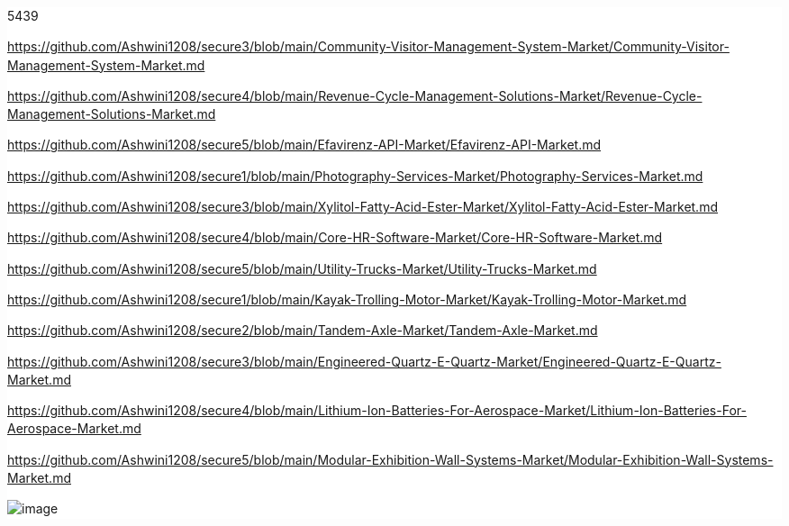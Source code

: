 5439</p><p><a href="https://github.com/Ashwini1208/secure3/blob/main/Community-Visitor-Management-System-Market/Community-Visitor-Management-System-Market.md">https://github.com/Ashwini1208/secure3/blob/main/Community-Visitor-Management-System-Market/Community-Visitor-Management-System-Market.md</a></p><p><a href="https://github.com/Ashwini1208/secure4/blob/main/Revenue-Cycle-Management-Solutions-Market/Revenue-Cycle-Management-Solutions-Market.md">https://github.com/Ashwini1208/secure4/blob/main/Revenue-Cycle-Management-Solutions-Market/Revenue-Cycle-Management-Solutions-Market.md</a></p><p><a href="https://github.com/Ashwini1208/secure5/blob/main/Efavirenz-API-Market/Efavirenz-API-Market.md">https://github.com/Ashwini1208/secure5/blob/main/Efavirenz-API-Market/Efavirenz-API-Market.md</a></p><p><a href="https://github.com/Ashwini1208/secure1/blob/main/Photography-Services-Market/Photography-Services-Market.md">https://github.com/Ashwini1208/secure1/blob/main/Photography-Services-Market/Photography-Services-Market.md</a></p><p><a href="https://github.com/Ashwini1208/secure3/blob/main/Xylitol-Fatty-Acid-Ester-Market/Xylitol-Fatty-Acid-Ester-Market.md">https://github.com/Ashwini1208/secure3/blob/main/Xylitol-Fatty-Acid-Ester-Market/Xylitol-Fatty-Acid-Ester-Market.md</a></p><p><a href="https://github.com/Ashwini1208/secure4/blob/main/Core-HR-Software-Market/Core-HR-Software-Market.md">https://github.com/Ashwini1208/secure4/blob/main/Core-HR-Software-Market/Core-HR-Software-Market.md</a></p><p><a href="https://github.com/Ashwini1208/secure5/blob/main/Utility-Trucks-Market/Utility-Trucks-Market.md">https://github.com/Ashwini1208/secure5/blob/main/Utility-Trucks-Market/Utility-Trucks-Market.md</a></p><p><a href="https://github.com/Ashwini1208/secure1/blob/main/Kayak-Trolling-Motor-Market/Kayak-Trolling-Motor-Market.md">https://github.com/Ashwini1208/secure1/blob/main/Kayak-Trolling-Motor-Market/Kayak-Trolling-Motor-Market.md</a></p><p><a href="https://github.com/Ashwini1208/secure2/blob/main/Tandem-Axle-Market/Tandem-Axle-Market.md">https://github.com/Ashwini1208/secure2/blob/main/Tandem-Axle-Market/Tandem-Axle-Market.md</a></p><p><a href="https://github.com/Ashwini1208/secure3/blob/main/Engineered-Quartz-E-Quartz-Market/Engineered-Quartz-E-Quartz-Market.md">https://github.com/Ashwini1208/secure3/blob/main/Engineered-Quartz-E-Quartz-Market/Engineered-Quartz-E-Quartz-Market.md</a></p><p><a href="https://github.com/Ashwini1208/secure4/blob/main/Lithium-Ion-Batteries-For-Aerospace-Market/Lithium-Ion-Batteries-For-Aerospace-Market.md">https://github.com/Ashwini1208/secure4/blob/main/Lithium-Ion-Batteries-For-Aerospace-Market/Lithium-Ion-Batteries-For-Aerospace-Market.md</a></p><p><a href="https://github.com/Ashwini1208/secure5/blob/main/Modular-Exhibition-Wall-Systems-Market/Modular-Exhibition-Wall-Systems-Market.md">https://github.com/Ashwini1208/secure5/blob/main/Modular-Exhibition-Wall-Systems-Market/Modular-Exhibition-Wall-Systems-Market.md</a></p>
![image](https://github.com/user-attachments/assets/6fcf86af-9b88-49dc-a2ec-679375509e59)
